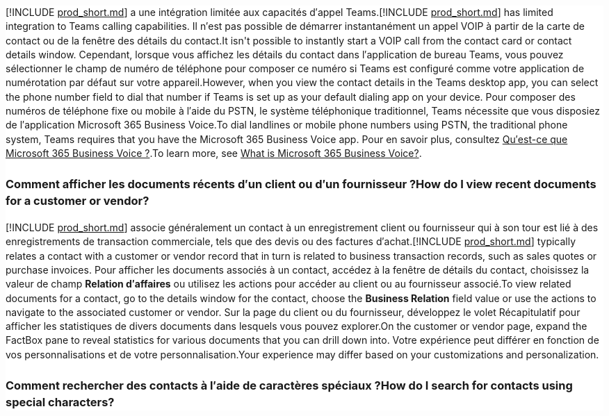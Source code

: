 <span data-ttu-id="3e945-246">[!INCLUDE [prod_short.md](includes/prod_short.md)] a une intégration limitée aux capacités d′appel Teams.</span><span class="sxs-lookup"><span data-stu-id="3e945-246">[!INCLUDE [prod_short.md](includes/prod_short.md)] has limited integration to Teams calling capabilities.</span></span> <span data-ttu-id="3e945-247">Il n′est pas possible de démarrer instantanément un appel VOIP à partir de la carte de contact ou de la fenêtre des détails du contact.</span><span class="sxs-lookup"><span data-stu-id="3e945-247">It isn't possible to instantly start a VOIP call from the contact card or contact details window.</span></span> <span data-ttu-id="3e945-248">Cependant, lorsque vous affichez les détails du contact dans l′application de bureau Teams, vous pouvez sélectionner le champ de numéro de téléphone pour composer ce numéro si Teams est configuré comme votre application de numérotation par défaut sur votre appareil.</span><span class="sxs-lookup"><span data-stu-id="3e945-248">However, when you view the contact details in the Teams desktop app, you can select the phone number field to dial that number if Teams is set up as your default dialing app on your device.</span></span> <span data-ttu-id="3e945-249">Pour composer des numéros de téléphone fixe ou mobile à l′aide du PSTN, le système téléphonique traditionnel, Teams nécessite que vous disposiez de l′application Microsoft 365 Business Voice.</span><span class="sxs-lookup"><span data-stu-id="3e945-249">To dial landlines or mobile phone numbers using PSTN, the traditional phone system, Teams requires that you have the Microsoft 365 Business Voice app.</span></span> <span data-ttu-id="3e945-250">Pour en savoir plus, consultez [Qu′est-ce que Microsoft 365 Business Voice ?](/MicrosoftTeams/business-voice/whats-business-voice).</span><span class="sxs-lookup"><span data-stu-id="3e945-250">To learn more, see [What is Microsoft 365 Business Voice?](/MicrosoftTeams/business-voice/whats-business-voice).</span></span>

### <a name="how-do-i-view-recent-documents-for-a-customer-or-vendor"></a><span data-ttu-id="3e945-251">Comment afficher les documents récents d′un client ou d′un fournisseur ?</span><span class="sxs-lookup"><span data-stu-id="3e945-251">How do I view recent documents for a customer or vendor?</span></span>

<span data-ttu-id="3e945-252">[!INCLUDE [prod_short.md](includes/prod_short.md)] associe généralement un contact à un enregistrement client ou fournisseur qui à son tour est lié à des enregistrements de transaction commerciale, tels que des devis ou des factures d′achat.</span><span class="sxs-lookup"><span data-stu-id="3e945-252">[!INCLUDE [prod_short.md](includes/prod_short.md)] typically relates a contact with a customer or vendor record that in turn is related to business transaction records, such as sales quotes or purchase invoices.</span></span> <span data-ttu-id="3e945-253">Pour afficher les documents associés à un contact, accédez à la fenêtre de détails du contact, choisissez la valeur de champ **Relation d′affaires** ou utilisez les actions pour accéder au client ou au fournisseur associé.</span><span class="sxs-lookup"><span data-stu-id="3e945-253">To view related documents for a contact, go to the details window for the contact, choose the **Business Relation** field value or use the actions to navigate to the associated customer or vendor.</span></span> <span data-ttu-id="3e945-254">Sur la page du client ou du fournisseur, développez le volet Récapitulatif pour afficher les statistiques de divers documents dans lesquels vous pouvez explorer.</span><span class="sxs-lookup"><span data-stu-id="3e945-254">On the customer or vendor page, expand the FactBox pane to reveal statistics for various documents that you can drill down into.</span></span> <span data-ttu-id="3e945-255">Votre expérience peut différer en fonction de vos personnalisations et de votre personnalisation.</span><span class="sxs-lookup"><span data-stu-id="3e945-255">Your experience may differ based on your customizations and personalization.</span></span>

### <a name="how-do-i-search-for-contacts-using-special-characters"></a><span data-ttu-id="3e945-256">Comment rechercher des contacts à l′aide de caractères spéciaux ?</span><span class="sxs-lookup"><span data-stu-id="3e945-256">How do I search for contacts using special characters?</span></span>
